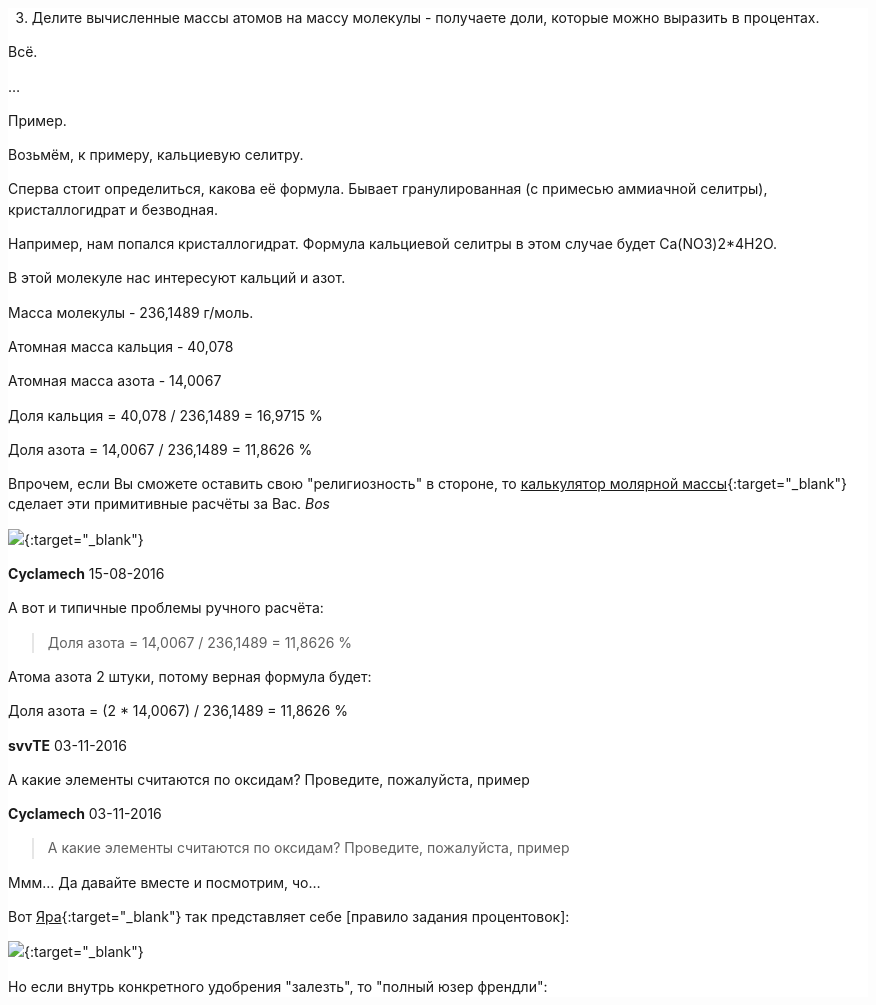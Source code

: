3. Делите вычисленные массы атомов на массу молекулы - получаете доли, которые можно выразить в процентах.

Всё.

…

Пример.

Возьмём, к примеру, кальциевую селитру.

Сперва стоит определиться, какова её формула. Бывает гранулированная (с примесью аммиачной селитры), кристаллогидрат и безводная.

Например, нам попался кристаллогидрат. Формула кальциевой селитры в этом случае будет Ca(NO3)2*4H2O.

В этой молекуле нас интересуют кальций и азот.

Масса молекулы - 236,1489 г/моль.

Атомная масса кальция - 40,078

Атомная масса азота - 14,0067

Доля кальция = 40,078 / 236,1489 = 16,9715 %

Доля азота = 14,0067 / 236,1489 = 11,8626 %

Впрочем, если Вы сможете оставить свою "религиозность" в стороне, то [калькулятор молярной массы](http://ru.webqc.org/molecular-weight-of-Ca(NO3)2*4H2O.html){:target="_blank"} сделает эти примитивные расчёты за Вас. *Bos*

[![](/imagehost2/thumbs/158.png)](https://t.me/ponics_ru_files/17792){:target="_blank"}


**Cyclamech** 15-08-2016

А вот и типичные проблемы ручного расчёта:

> Доля азота = 14,0067 / 236,1489 = 11,8626 %

Атома азота 2 штуки, потому верная формула будет:

Доля азота = (2 * 14,0067) / 236,1489 = 11,8626 %


**svvTE** 03-11-2016

А какие элементы считаются по оксидам? Проведите, пожалуйста, пример


**Cyclamech** 03-11-2016

> А какие элементы считаются по оксидам? Проведите, пожалуйста, пример

Ммм… Да давайте вместе и посмотрим, чо…

Вот [Яра](http://www.yara.ru/crop-nutrition/products/kristalon/){:target="_blank"} так представляет себе [правило задания процентовок]:

[![](/imagehost2/thumbs/181.png)](https://t.me/ponics_ru_files/17793){:target="_blank"}

Но если внутрь конкретного удобрения "залезть", то "полный юзер френдли":
